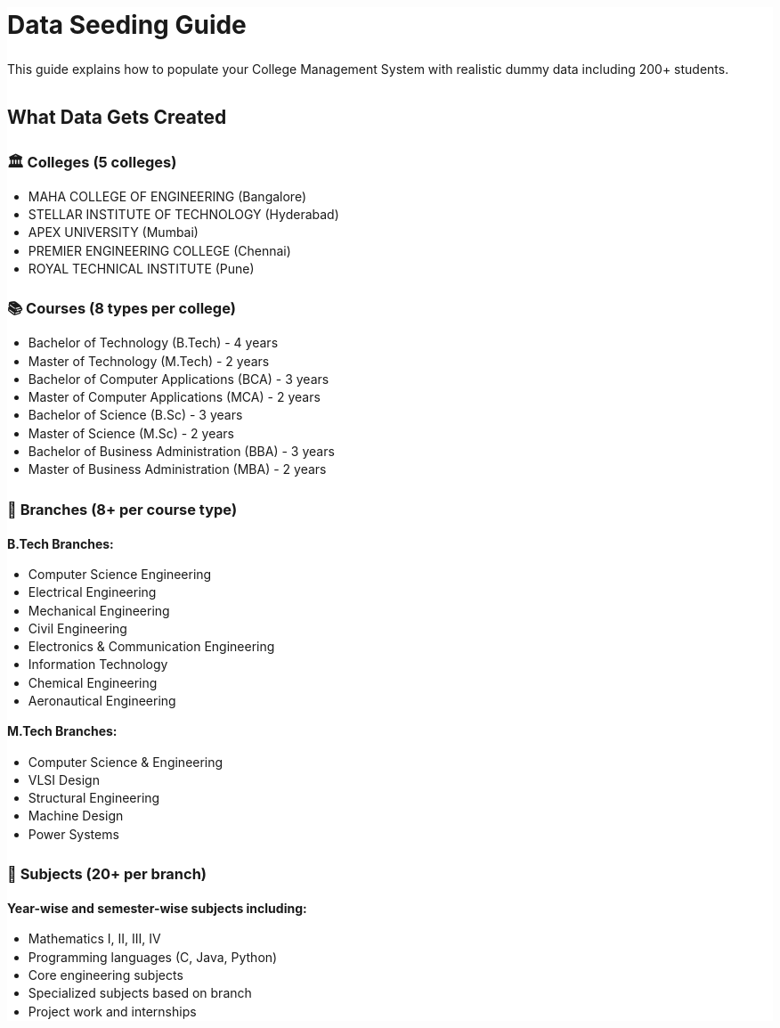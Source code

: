 # Data Seeding Guide

This guide explains how to populate your College Management System with realistic dummy data including 200+ students.

## What Data Gets Created

### 🏛️ **Colleges** (5 colleges)
- MAHA COLLEGE OF ENGINEERING (Bangalore)
- STELLAR INSTITUTE OF TECHNOLOGY (Hyderabad)
- APEX UNIVERSITY (Mumbai)
- PREMIER ENGINEERING COLLEGE (Chennai)
- ROYAL TECHNICAL INSTITUTE (Pune)

### 📚 **Courses** (8 types per college)
- Bachelor of Technology (B.Tech) - 4 years
- Master of Technology (M.Tech) - 2 years
- Bachelor of Computer Applications (BCA) - 3 years
- Master of Computer Applications (MCA) - 2 years
- Bachelor of Science (B.Sc) - 3 years
- Master of Science (M.Sc) - 2 years
- Bachelor of Business Administration (BBA) - 3 years
- Master of Business Administration (MBA) - 2 years

### 🎯 **Branches** (8+ per course type)
**B.Tech Branches:**
- Computer Science Engineering
- Electrical Engineering
- Mechanical Engineering
- Civil Engineering
- Electronics & Communication Engineering
- Information Technology
- Chemical Engineering
- Aeronautical Engineering

**M.Tech Branches:**
- Computer Science & Engineering
- VLSI Design
- Structural Engineering
- Machine Design
- Power Systems

### 📖 **Subjects** (20+ per branch)
**Year-wise and semester-wise subjects including:**
- Mathematics I, II, III, IV
- Programming languages (C, Java, Python)
- Core engineering subjects
- Specialized subjects based on branch
- Project work and internships
